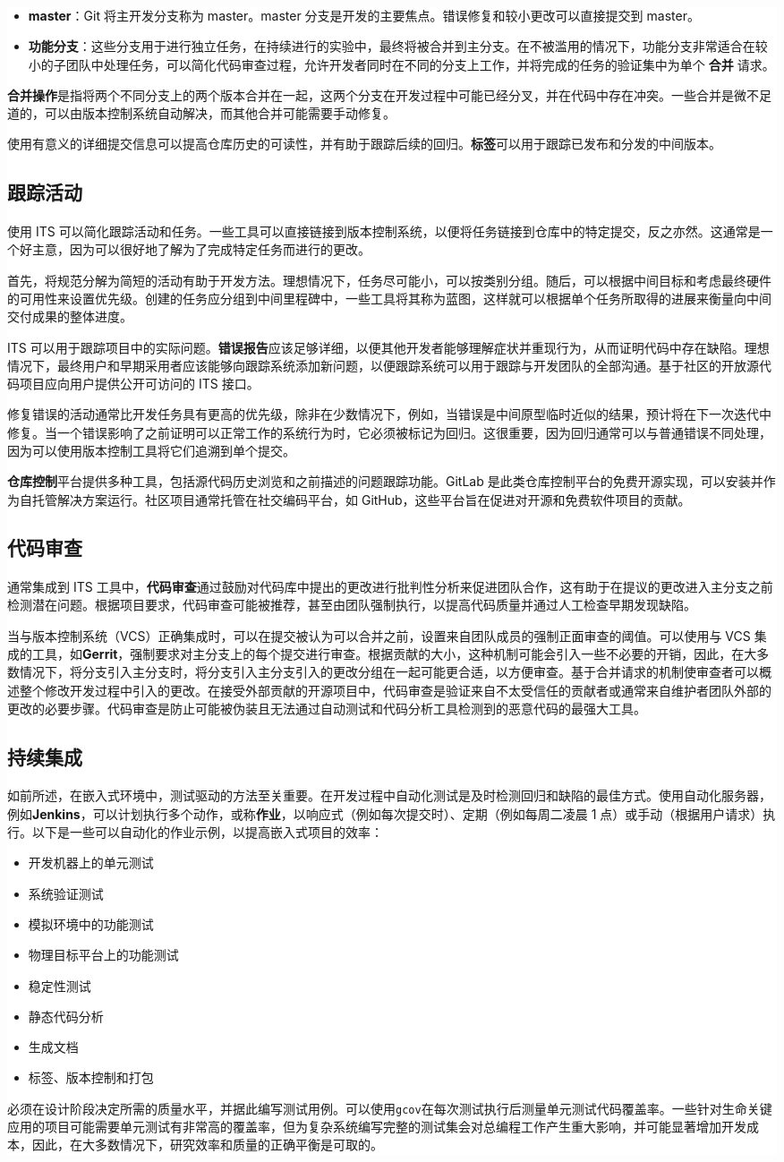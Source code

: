 +   **master**：Git 将主开发分支称为 master。master 分支是开发的主要焦点。错误修复和较小更改可以直接提交到 master。

+   **功能分支**：这些分支用于进行独立任务，在持续进行的实验中，最终将被合并到主分支。在不被滥用的情况下，功能分支非常适合在较小的子团队中处理任务，可以简化代码审查过程，允许开发者同时在不同的分支上工作，并将完成的任务的验证集中为单个 **合并** 请求。

**合并操作**是指将两个不同分支上的两个版本合并在一起，这两个分支在开发过程中可能已经分叉，并在代码中存在冲突。一些合并是微不足道的，可以由版本控制系统自动解决，而其他合并可能需要手动修复。

使用有意义的详细提交信息可以提高仓库历史的可读性，并有助于跟踪后续的回归。**标签**可以用于跟踪已发布和分发的中间版本。

## 跟踪活动

使用 ITS 可以简化跟踪活动和任务。一些工具可以直接链接到版本控制系统，以便将任务链接到仓库中的特定提交，反之亦然。这通常是一个好主意，因为可以很好地了解为了完成特定任务而进行的更改。

首先，将规范分解为简短的活动有助于开发方法。理想情况下，任务尽可能小，可以按类别分组。随后，可以根据中间目标和考虑最终硬件的可用性来设置优先级。创建的任务应分组到中间里程碑中，一些工具将其称为蓝图，这样就可以根据单个任务所取得的进展来衡量向中间交付成果的整体进度。

ITS 可以用于跟踪项目中的实际问题。**错误报告**应该足够详细，以便其他开发者能够理解症状并重现行为，从而证明代码中存在缺陷。理想情况下，最终用户和早期采用者应该能够向跟踪系统添加新问题，以便跟踪系统可以用于跟踪与开发团队的全部沟通。基于社区的开放源代码项目应向用户提供公开可访问的 ITS 接口。

修复错误的活动通常比开发任务具有更高的优先级，除非在少数情况下，例如，当错误是中间原型临时近似的结果，预计将在下一次迭代中修复。当一个错误影响了之前证明可以正常工作的系统行为时，它必须被标记为回归。这很重要，因为回归通常可以与普通错误不同处理，因为可以使用版本控制工具将它们追溯到单个提交。

**仓库控制**平台提供多种工具，包括源代码历史浏览和之前描述的问题跟踪功能。GitLab 是此类仓库控制平台的免费开源实现，可以安装并作为自托管解决方案运行。社区项目通常托管在社交编码平台，如 GitHub，这些平台旨在促进对开源和免费软件项目的贡献。

## 代码审查

通常集成到 ITS 工具中，**代码审查**通过鼓励对代码库中提出的更改进行批判性分析来促进团队合作，这有助于在提议的更改进入主分支之前检测潜在问题。根据项目要求，代码审查可能被推荐，甚至由团队强制执行，以提高代码质量并通过人工检查早期发现缺陷。

当与版本控制系统（VCS）正确集成时，可以在提交被认为可以合并之前，设置来自团队成员的强制正面审查的阈值。可以使用与 VCS 集成的工具，如**Gerrit**，强制要求对主分支上的每个提交进行审查。根据贡献的大小，这种机制可能会引入一些不必要的开销，因此，在大多数情况下，将分支引入主分支时，将分支引入主分支引入的更改分组在一起可能更合适，以方便审查。基于合并请求的机制使审查者可以概述整个修改开发过程中引入的更改。在接受外部贡献的开源项目中，代码审查是验证来自不太受信任的贡献者或通常来自维护者团队外部的更改的必要步骤。代码审查是防止可能被伪装且无法通过自动测试和代码分析工具检测到的恶意代码的最强大工具。

## 持续集成

如前所述，在嵌入式环境中，测试驱动的方法至关重要。在开发过程中自动化测试是及时检测回归和缺陷的最佳方式。使用自动化服务器，例如**Jenkins**，可以计划执行多个动作，或称**作业**，以响应式（例如每次提交时）、定期（例如每周二凌晨 1 点）或手动（根据用户请求）执行。以下是一些可以自动化的作业示例，以提高嵌入式项目的效率：

+   开发机器上的单元测试

+   系统验证测试

+   模拟环境中的功能测试

+   物理目标平台上的功能测试

+   稳定性测试

+   静态代码分析

+   生成文档

+   标签、版本控制和打包

必须在设计阶段决定所需的质量水平，并据此编写测试用例。可以使用`gcov`在每次测试执行后测量单元测试代码覆盖率。一些针对生命关键应用的项目可能需要单元测试有非常高的覆盖率，但为复杂系统编写完整的测试集会对总编程工作产生重大影响，并可能显著增加开发成本，因此，在大多数情况下，研究效率和质量的正确平衡是可取的。
